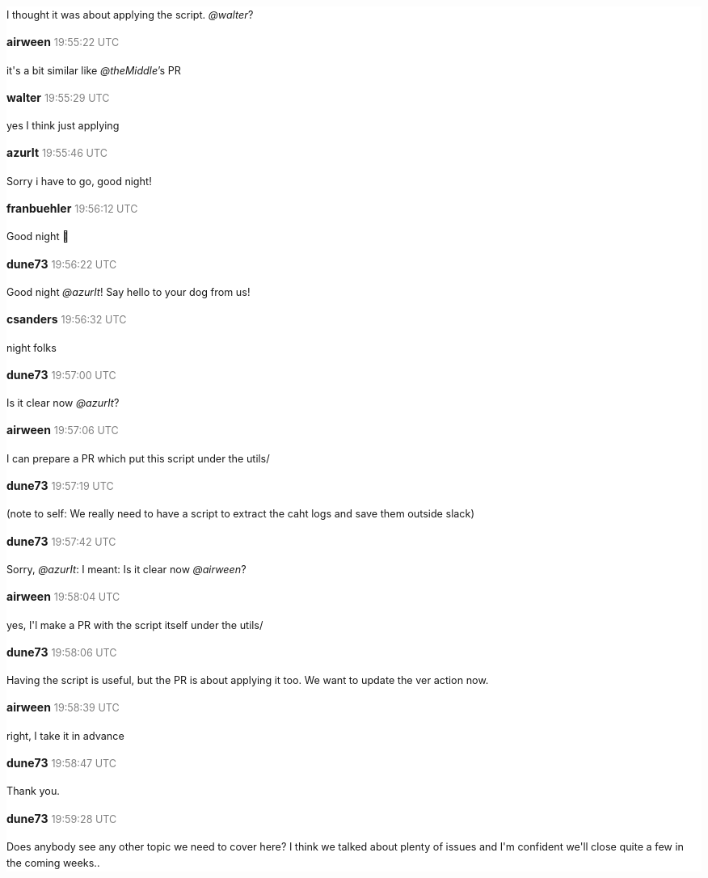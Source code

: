 <span style="font-size: 90%;">I thought it was about applying the script. _@walter_?</span>

**airween** <span style="color: grey; font-size: 90%;">19:55:22 UTC</span>

<span style="font-size: 90%;">it's a bit similar like _@theMiddle_’s PR</span>

**walter** <span style="color: grey; font-size: 90%;">19:55:29 UTC</span>

<span style="font-size: 90%;">yes I think just applying</span>

**azurIt** <span style="color: grey; font-size: 90%;">19:55:46 UTC</span>

<span style="font-size: 90%;">Sorry i have to go, good night!</span>

**franbuehler** <span style="color: grey; font-size: 90%;">19:56:12 UTC</span>

<span style="font-size: 90%;">Good night :wave:</span>

**dune73** <span style="color: grey; font-size: 90%;">19:56:22 UTC</span>

<span style="font-size: 90%;">Good night _@azurIt_! Say hello to your dog from us!</span>

**csanders** <span style="color: grey; font-size: 90%;">19:56:32 UTC</span>

<span style="font-size: 90%;">night folks</span>

**dune73** <span style="color: grey; font-size: 90%;">19:57:00 UTC</span>

<span style="font-size: 90%;">Is it clear now _@azurIt_?</span>

**airween** <span style="color: grey; font-size: 90%;">19:57:06 UTC</span>

<span style="font-size: 90%;">I can prepare a PR which put this script under the utils/</span>

**dune73** <span style="color: grey; font-size: 90%;">19:57:19 UTC</span>

<span style="font-size: 90%;">(note to self: We really need to have a script to extract the caht logs and save them outside slack)</span>

**dune73** <span style="color: grey; font-size: 90%;">19:57:42 UTC</span>

<span style="font-size: 90%;">Sorry, _@azurIt_: I meant: Is it clear now _@airween_?</span>

**airween** <span style="color: grey; font-size: 90%;">19:58:04 UTC</span>

<span style="font-size: 90%;">yes, I'l make a PR with the script itself under the utils/</span>

**dune73** <span style="color: grey; font-size: 90%;">19:58:06 UTC</span>

<span style="font-size: 90%;">Having the script is useful, but the PR is about applying it too. We want to update the ver action now.</span>

**airween** <span style="color: grey; font-size: 90%;">19:58:39 UTC</span>

<span style="font-size: 90%;">right, I take it in advance</span>

**dune73** <span style="color: grey; font-size: 90%;">19:58:47 UTC</span>

<span style="font-size: 90%;">Thank you.</span>

**dune73** <span style="color: grey; font-size: 90%;">19:59:28 UTC</span>

<span style="font-size: 90%;">Does anybody see any other topic we need to cover here? I think we talked about plenty of issues and I'm confident we'll close quite a few in the coming weeks..</span>

